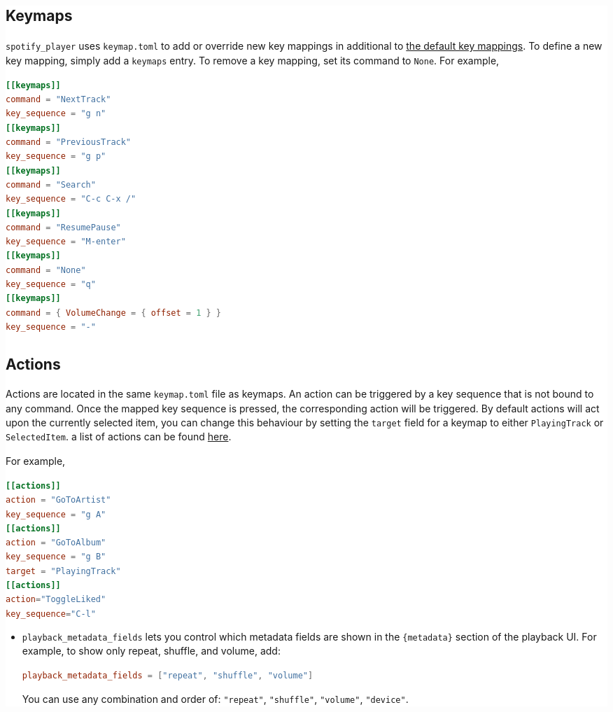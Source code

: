 ## Keymaps

`spotify_player` uses `keymap.toml` to add or override new key mappings in additional to [the default key mappings](../README.md#commands). To define a new key mapping, simply add a `keymaps` entry. To remove a key mapping, set its command to `None`. For example,

```toml
[[keymaps]]
command = "NextTrack"
key_sequence = "g n"
[[keymaps]]
command = "PreviousTrack"
key_sequence = "g p"
[[keymaps]]
command = "Search"
key_sequence = "C-c C-x /"
[[keymaps]]
command = "ResumePause"
key_sequence = "M-enter"
[[keymaps]]
command = "None"
key_sequence = "q"
[[keymaps]]
command = { VolumeChange = { offset = 1 } }
key_sequence = "-"
```

## Actions

Actions are located in the same `keymap.toml` file as keymaps. An action can be triggered by a key sequence that is not bound to any command. Once the mapped key sequence is pressed, the corresponding action will be triggered. By default actions will act upon the currently selected item, you can change this behaviour by setting the `target` field for a keymap to either `PlayingTrack` or `SelectedItem`.
a list of actions can be found [here](../README.md#actions).

For example,

```toml
[[actions]]
action = "GoToArtist"
key_sequence = "g A"
[[actions]]
action = "GoToAlbum"
key_sequence = "g B"
target = "PlayingTrack"
[[actions]]
action="ToggleLiked"
key_sequence="C-l"
```

- `playback_metadata_fields` lets you control which metadata fields are shown in the `{metadata}` section of the playback UI. For example, to show only repeat, shuffle, and volume, add:

  ```toml
  playback_metadata_fields = ["repeat", "shuffle", "volume"]
  ```

  You can use any combination and order of: `"repeat"`, `"shuffle"`, `"volume"`, `"device"`.
